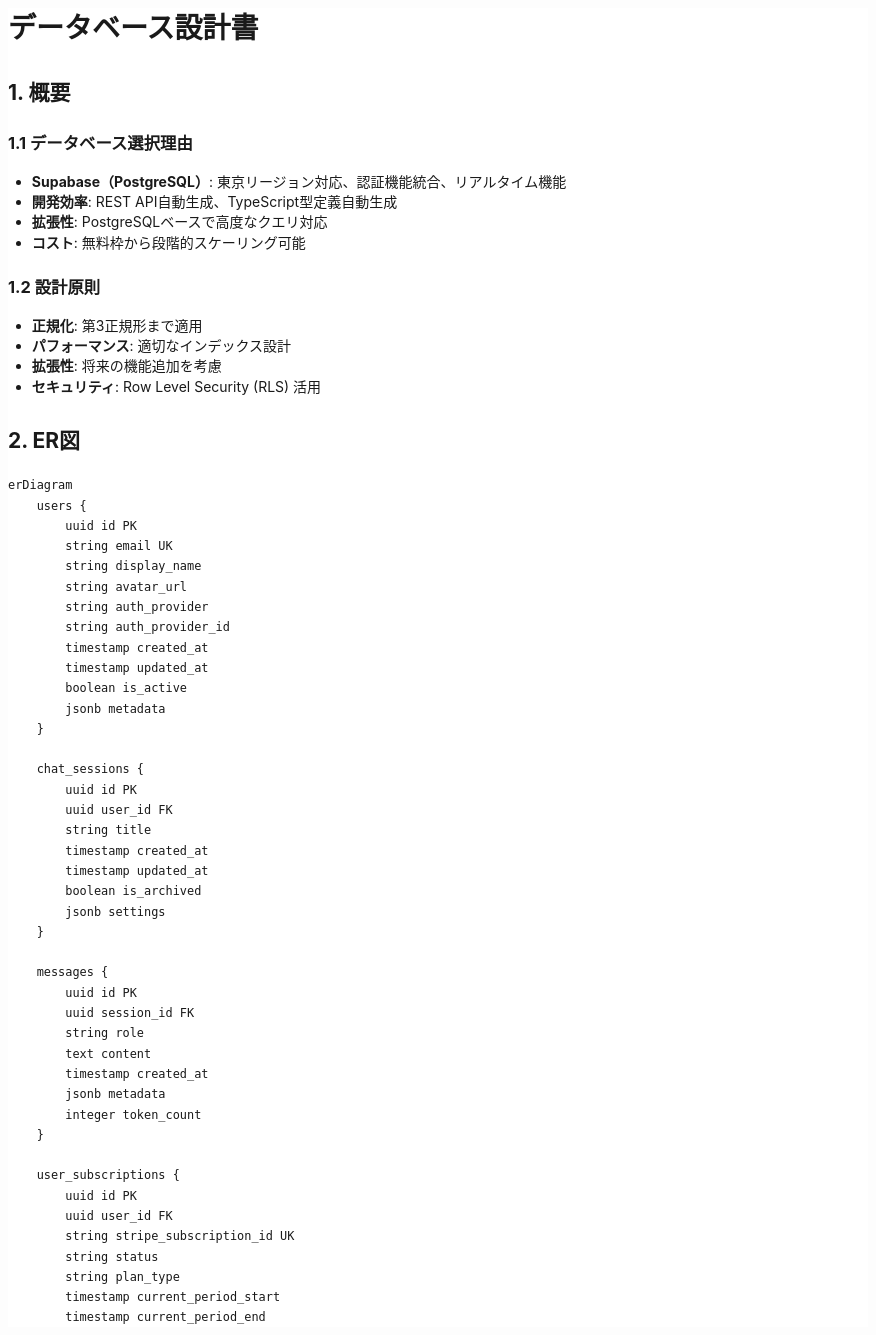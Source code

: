 # データベース設計書

## 1. 概要

### 1.1 データベース選択理由
- **Supabase（PostgreSQL）**: 東京リージョン対応、認証機能統合、リアルタイム機能
- **開発効率**: REST API自動生成、TypeScript型定義自動生成
- **拡張性**: PostgreSQLベースで高度なクエリ対応
- **コスト**: 無料枠から段階的スケーリング可能

### 1.2 設計原則
- **正規化**: 第3正規形まで適用
- **パフォーマンス**: 適切なインデックス設計
- **拡張性**: 将来の機能追加を考慮
- **セキュリティ**: Row Level Security (RLS) 活用

## 2. ER図

```mermaid
erDiagram
    users {
        uuid id PK
        string email UK
        string display_name
        string avatar_url
        string auth_provider
        string auth_provider_id
        timestamp created_at
        timestamp updated_at
        boolean is_active
        jsonb metadata
    }
    
    chat_sessions {
        uuid id PK
        uuid user_id FK
        string title
        timestamp created_at
        timestamp updated_at
        boolean is_archived
        jsonb settings
    }
    
    messages {
        uuid id PK
        uuid session_id FK
        string role
        text content
        timestamp created_at
        jsonb metadata
        integer token_count
    }
    
    user_subscriptions {
        uuid id PK
        uuid user_id FK
        string stripe_subscription_id UK
        string status
        string plan_type
        timestamp current_period_start
        timestamp current_period_end
```